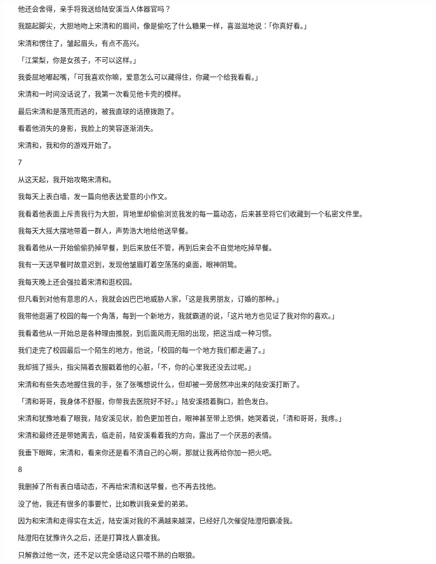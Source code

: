 &emsp;&emsp;他还会舍得，亲手将我送给陆安溪当人体器官吗？  
  
&emsp;&emsp;我踮起脚尖，大胆地吻上宋清和的眉间，像是偷吃了什么糖果一样，喜滋滋地说：「你真好看。」  
  
&emsp;&emsp;宋清和愣住了，皱起眉头，有点不高兴。  
  
&emsp;&emsp;「江棠梨，你是女孩子，不可以这样。」  
  
&emsp;&emsp;我委屈地嘟起嘴，「可我喜欢你嘛，爱意怎么可以藏得住，你藏一个给我看看。」  
  
&emsp;&emsp;宋清和一时间没话说了，我第一次看见他卡壳的模样。  
  
&emsp;&emsp;最后宋清和是落荒而逃的，被我直球的话撩拨跑了。  
  
&emsp;&emsp;看着他消失的身影，我脸上的笑容逐渐消失。  
  
&emsp;&emsp;宋清和，我和你的游戏开始了。  
  
&emsp;&emsp;7  
  
&emsp;&emsp;从这天起，我开始攻略宋清和。  
  
&emsp;&emsp;我每天上表白墙，发一篇向他表达爱意的小作文。  
  
&emsp;&emsp;我看着他表面上斥责我行为大胆，背地里却偷偷浏览我发的每一篇动态，后来甚至将它们收藏到一个私密文件里。  
  
&emsp;&emsp;我每天大摇大摆地带着一群人，声势浩大地给他送早餐。  
  
&emsp;&emsp;我看着他从一开始偷偷扔掉早餐，到后来放任不管，再到后来会不自觉地吃掉早餐。  
  
&emsp;&emsp;我有一天送早餐时故意迟到，发现他皱眉盯着空荡荡的桌面，眼神阴鸷。  
  
&emsp;&emsp;我每天晚上还会强拉着宋清和逛校园。  
  
&emsp;&emsp;但凡看到对他有意思的人，我就会凶巴巴地威胁人家，「这是我男朋友，订婚的那种。」  
  
&emsp;&emsp;我带他逛遍了校园的每一个角落，每到一个新地方，我就霸道的说，「这片地方也见证了我对你的喜欢。」  
  
&emsp;&emsp;我看着他从一开始总是各种理由推脱，到后面风雨无阻的出现，把这当成一种习惯。  
  
&emsp;&emsp;我们走完了校园最后一个陌生的地方，他说，「校园的每一个地方我们都走遍了。」  
  
&emsp;&emsp;我却摇了摇头，指尖隔着衣服戳着他的心脏，「不，你的心里我还没去过呢。」  
  
&emsp;&emsp;宋清和有些失态地握住我的手，张了张嘴想说什么，但却被一旁居然冲出来的陆安溪打断了。  
  
&emsp;&emsp;「清和哥哥，我身体不舒服，你带我去医院好不好。」陆安溪捂着胸口，脸色发白。  
  
&emsp;&emsp;宋清和犹豫地看了眼我，陆安溪见状，脸色更加苍白，眼神甚至带上恐惧，她哭着说，「清和哥哥，我疼。」  
  
&emsp;&emsp;宋清和最终还是带她离去，临走前，陆安溪看着我的方向，露出了一个厌恶的表情。  
  
&emsp;&emsp;我垂下眼眸，宋清和，看来你还是看不清自己的心啊，那就让我再给你加一把火吧。  
  
&emsp;&emsp;8  
  
&emsp;&emsp;我删掉了所有表白墙动态，不再给宋清和送早餐，也不再去找他。  
  
&emsp;&emsp;没了他，我还有很多的事要忙，比如教训我亲爱的弟弟。  
  
&emsp;&emsp;因为和宋清和走得实在太近，陆安溪对我的不满越来越深，已经好几次催促陆澄阳霸凌我。  
  
&emsp;&emsp;陆澄阳在犹豫许久之后，还是打算找人霸凌我。  
  
&emsp;&emsp;只解救过他一次，还不足以完全感动这只喂不熟的白眼狼。  
  
